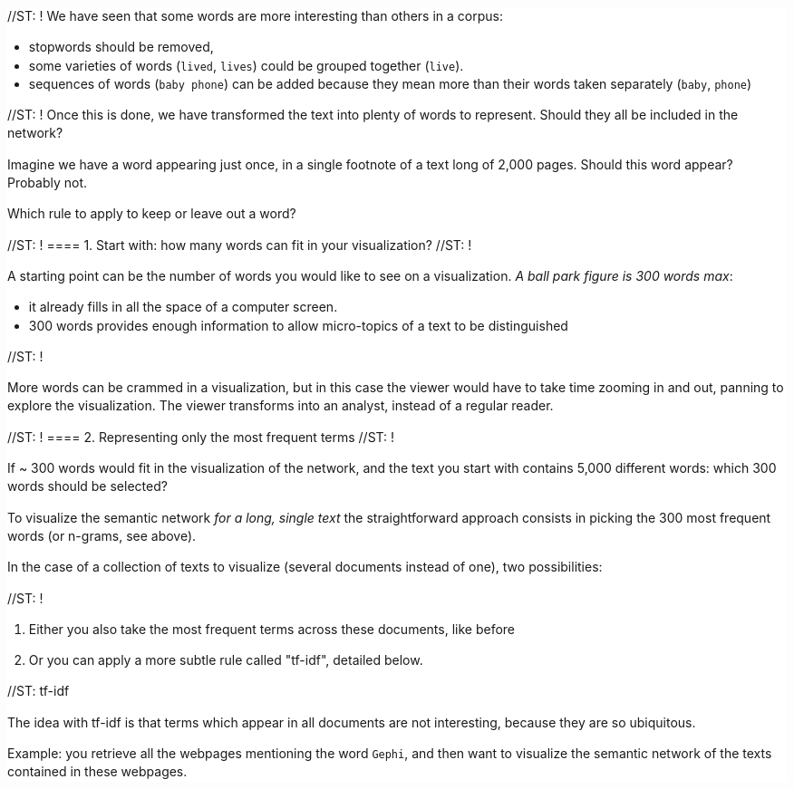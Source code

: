 //ST: !
We have seen that some words are more interesting than others in a corpus:

- stopwords should be removed,
- some varieties of words (`lived`, `lives`) could be grouped together (`live`).
- sequences of words (`baby phone`) can be added because they mean more than their words taken separately (`baby`, `phone`)

//ST: !
Once this is done, we have transformed the text into plenty of words to represent. Should they all be included in the network?

Imagine we have a word appearing just once, in a single footnote of a text long of 2,000 pages.
Should this word appear? Probably not.

Which rule to apply to keep or leave out a word?

//ST: !
==== 1. Start with: how many words can fit in your visualization?
//ST: !

A starting point can be the number of words you would like to see on a visualization. *A ball park figure is 300 words max*:

- it already fills in all the space of a computer screen.
- 300 words provides enough information to allow micro-topics of a text to be distinguished

//ST: !

More words can be crammed in a visualization, but in this case the viewer would have to take time zooming in and out, panning to explore the visualization.
The viewer transforms into an analyst, instead of a regular reader.

//ST: !
==== 2. Representing only the most frequent terms
//ST: !

If ~ 300 words would fit in the visualization of the network, and the text you start with contains 5,000 different words: which 300 words should be selected?

To visualize the semantic network *for a long, single text* the straightforward approach consists in picking the 300 most frequent words (or n-grams, see above).

In the case of a collection of texts to visualize (several documents instead of one), two possibilities:

//ST: !

1. Either you also take the most frequent terms across these documents, like before

2. Or you can apply a more subtle rule called "tf-idf", detailed below.

//ST: tf-idf

The idea with tf-idf is that terms which appear in all documents are not interesting, because they are so ubiquitous.

Example: you retrieve all the webpages mentioning the word `Gephi`, and then want to visualize the semantic network of the texts contained in these webpages.
